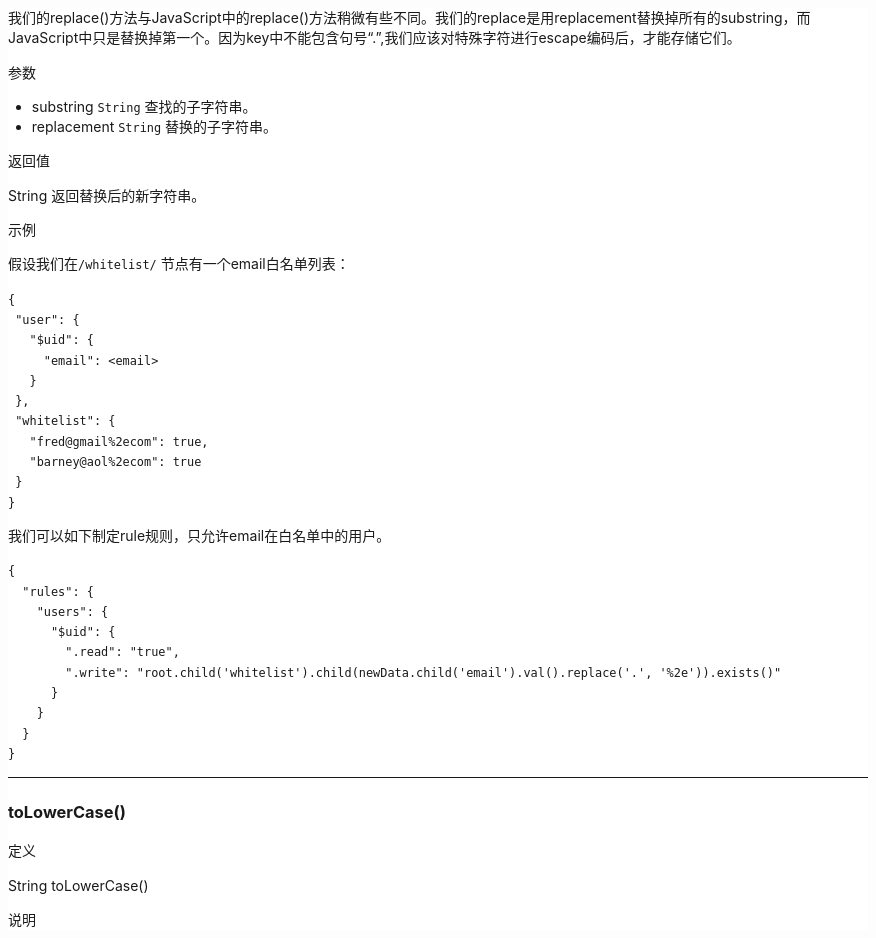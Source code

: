 我们的replace()方法与JavaScript中的replace()方法稍微有些不同。我们的replace是用replacement替换掉所有的substring，而JavaScript中只是替换掉第一个。因为key中不能包含句号“.”,我们应该对特殊字符进行escape编码后，才能存储它们。

参数

- substring `String` 查找的子字符串。
- replacement `String` 替换的子字符串。

返回值

String 返回替换后的新字符串。

示例

假设我们在`/whitelist/` 节点有一个email白名单列表：

```
{
 "user": {
   "$uid": {
     "email": <email>
   }
 },
 "whitelist": {
   "fred@gmail%2ecom": true,
   "barney@aol%2ecom": true
 }
}

```

我们可以如下制定rule规则，只允许email在白名单中的用户。

```
{
  "rules": {
    "users": {
      "$uid": {
        ".read": "true",
        ".write": "root.child('whitelist').child(newData.child('email').val().replace('.', '%2e')).exists()"
      }
    }
  }
}

```

------

### toLowerCase()

定义

String toLowerCase()

说明
